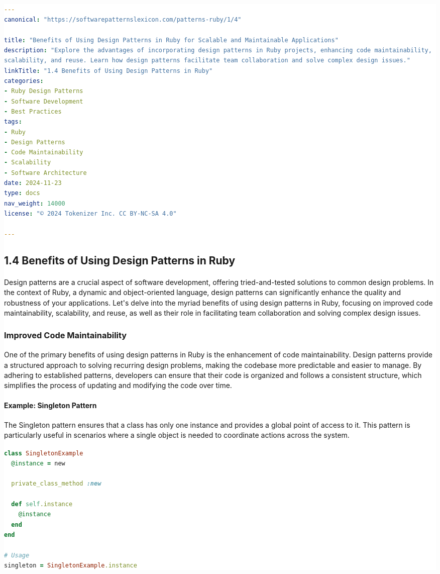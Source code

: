 ```yaml
---
canonical: "https://softwarepatternslexicon.com/patterns-ruby/1/4"

title: "Benefits of Using Design Patterns in Ruby for Scalable and Maintainable Applications"
description: "Explore the advantages of incorporating design patterns in Ruby projects, enhancing code maintainability, scalability, and reuse. Learn how design patterns facilitate team collaboration and solve complex design issues."
linkTitle: "1.4 Benefits of Using Design Patterns in Ruby"
categories:
- Ruby Design Patterns
- Software Development
- Best Practices
tags:
- Ruby
- Design Patterns
- Code Maintainability
- Scalability
- Software Architecture
date: 2024-11-23
type: docs
nav_weight: 14000
license: "© 2024 Tokenizer Inc. CC BY-NC-SA 4.0"

---
```


## 1.4 Benefits of Using Design Patterns in Ruby

Design patterns are a crucial aspect of software development, offering tried-and-tested solutions to common design problems. In the context of Ruby, a dynamic and object-oriented language, design patterns can significantly enhance the quality and robustness of your applications. Let's delve into the myriad benefits of using design patterns in Ruby, focusing on improved code maintainability, scalability, and reuse, as well as their role in facilitating team collaboration and solving complex design issues.

### Improved Code Maintainability

One of the primary benefits of using design patterns in Ruby is the enhancement of code maintainability. Design patterns provide a structured approach to solving recurring design problems, making the codebase more predictable and easier to manage. By adhering to established patterns, developers can ensure that their code is organized and follows a consistent structure, which simplifies the process of updating and modifying the code over time.

#### Example: Singleton Pattern

The Singleton pattern ensures that a class has only one instance and provides a global point of access to it. This pattern is particularly useful in scenarios where a single object is needed to coordinate actions across the system.

```ruby
class SingletonExample
  @instance = new

  private_class_method :new

  def self.instance
    @instance
  end
end

# Usage
singleton = SingletonExample.instance
```

